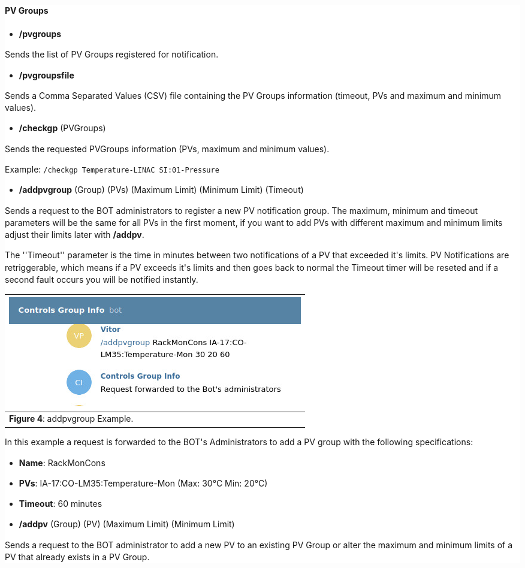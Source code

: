 #### PV Groups

* **/pvgroups**

Sends the list of PV Groups registered for notification.


* **/pvgroupsfile**

Sends a Comma Separated Values (CSV) file containing the PV Groups information (timeout, PVs and maximum and minimum values).


* **/checkgp** (PVGroups)

Sends the requested PVGroups information (PVs, maximum and minimum values).

Example: ```/checkgp Temperature-LINAC SI:01-Pressure```


* **/addpvgroup** (Group) (PVs) (Maximum Limit) (Minimum Limit) (Timeout)

Sends a request to the BOT administrators to register a new PV notification group. The maximum, minimum and timeout parameters will be the same for all PVs in the first moment, if you want to add PVs with different maximum and minimum limits adjust their limits later with **/addpv**.

The ''Timeout'' parameter is the time in minutes between two notifications of a PV that exceeded it's limits. PV Notifications are retriggerable, which means if a PV exceeds it's limits and then goes back to normal the Timeout timer will be reseted and if a second fault occurs you will be notified instantly.

|![](/img/groups/con/epics_messaging/Epicstel_addpvgroup.jpeg)|
|-|
|**Figure 4**: addpvgroup Example.|

In this example a request is forwarded to the BOT's Administrators to add a PV group with the following specifications:

- **Name**: RackMonCons

- **PVs**: IA-17:CO-LM35:Temperature-Mon (Max: 30°C  Min: 20°C)

- **Timeout**: 60 minutes


* **/addpv** (Group) (PV) (Maximum Limit) (Minimum Limit)

Sends a request to the BOT administrator to add a new PV to an existing PV Group or alter the maximum and minimum limits of a PV that already exists in a PV Group.
